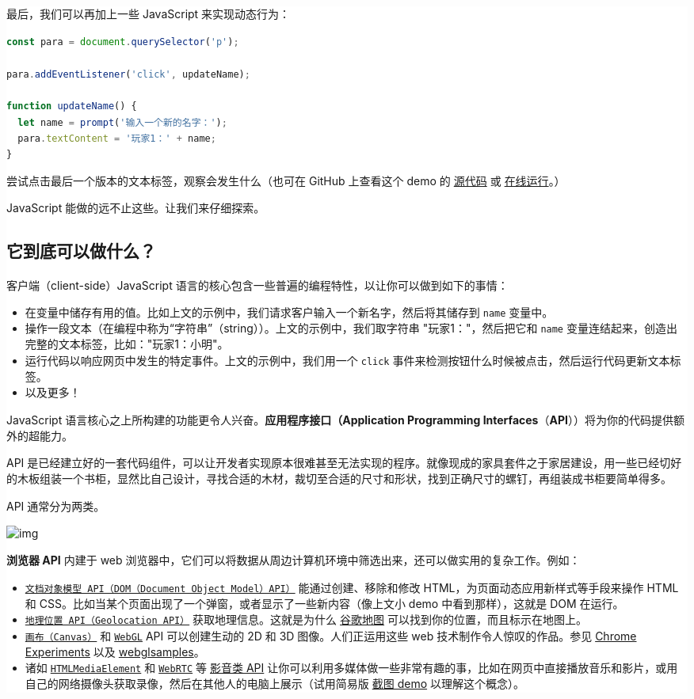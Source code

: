最后，我们可以再加上一些 JavaScript 来实现动态行为：

```js
const para = document.querySelector('p');

para.addEventListener('click', updateName);

function updateName() {
  let name = prompt('输入一个新的名字：');
  para.textContent = '玩家1：' + name;
}
```

<iframe class="live-sample-frame hide-codepen-jsfiddle" frameborder="0" height="80" id="frame_Customizable_name_label" src="https://mdn.mozillademos.org/zh-CN/docs/Learn/JavaScript/First_steps/What_is_JavaScript$samples/Customizable_name_label?revision=1623705" width="100%" style="margin: 0px; padding: 0px; border: 0px; max-width: 100%; color: rgb(51, 51, 51); font-family: Arial, x-locale-body, sans-serif; font-size: 16px; font-style: normal; font-variant-ligatures: normal; font-variant-caps: normal; font-weight: 400; letter-spacing: -0.04448px; orphans: 2; text-align: start; text-indent: 0px; text-transform: none; white-space: normal; widows: 2; word-spacing: 0px; -webkit-text-stroke-width: 0px; background-color: rgb(255, 255, 255); text-decoration-style: initial; text-decoration-color: initial;"></iframe>

尝试点击最后一个版本的文本标签，观察会发生什么（也可在 GitHub 上查看这个 demo 的 [源代码](https://github.com/roy-tian/learning-area/blob/master/javascript/introduction-to-js-1/what-is-js/javascript-label.html) 或 [在线运行](https://roy-tian.github.io/learning-area/javascript/introduction-to-js-1/what-is-js/javascript-label.html)。）

JavaScript 能做的远不止这些。让我们来仔细探索。

## 它到底可以做什么？

客户端（client-side）JavaScript 语言的核心包含一些普遍的编程特性，以让你可以做到如下的事情：

- 在变量中储存有用的值。比如上文的示例中，我们请求客户输入一个新名字，然后将其储存到 `name` 变量中。
- 操作一段文本（在编程中称为“字符串”（string））。上文的示例中，我们取字符串 "玩家1："，然后把它和 `name` 变量连结起来，创造出完整的文本标签，比如："玩家1：小明"。
- 运行代码以响应网页中发生的特定事件。上文的示例中，我们用一个 `click` 事件来检测按钮什么时候被点击，然后运行代码更新文本标签。
- 以及更多！

JavaScript 语言核心之上所构建的功能更令人兴奋。**应用程序接口（Application Programming Interfaces**（**API**））将为你的代码提供额外的超能力。

API 是已经建立好的一套代码组件，可以让开发者实现原本很难甚至无法实现的程序。就像现成的家具套件之于家居建设，用一些已经切好的木板组装一个书柜，显然比自己设计，寻找合适的木材，裁切至合适的尺寸和形状，找到正确尺寸的螺钉，再组装成书柜要简单得多。

API 通常分为两类。

![img](https://mdn.mozillademos.org/files/13508/browser.png)

**浏览器 API** 内建于 web 浏览器中，它们可以将数据从周边计算机环境中筛选出来，还可以做实用的复杂工作。例如：

- [`文档对象模型 API（DOM（Document Object Model）API）`](https://developer.mozilla.org/zh-CN/docs/Web/API/Document_Object_Model) 能通过创建、移除和修改 HTML，为页面动态应用新样式等手段来操作 HTML 和 CSS。比如当某个页面出现了一个弹窗，或者显示了一些新内容（像上文小 demo 中看到那样），这就是 DOM 在运行。
- [`地理位置 API（Geolocation API）`](https://developer.mozilla.org/zh-CN/docs/Web/API/Geolocation) 获取地理信息。这就是为什么 [谷歌地图](https://www.google.cn/maps) 可以找到你的位置，而且标示在地图上。
- [`画布（Canvas）`](https://developer.mozilla.org/zh-CN/docs/Web/API/Canvas_API) 和 [`WebGL`](https://developer.mozilla.org/zh-CN/docs/Web/API/WebGL_API) API 可以创建生动的 2D 和 3D 图像。人们正运用这些 web 技术制作令人惊叹的作品。参见 [Chrome Experiments](https://www.chromeexperiments.com/webgl) 以及 [webglsamples](http://webglsamples.org/)。
- 诸如 [`HTMLMediaElement`](https://developer.mozilla.org/zh-CN/docs/Web/API/HTMLMediaElement) 和 [`WebRTC`](https://developer.mozilla.org/zh-CN/docs/Web/API/WebRTC_API) 等 [影音类 API](https://developer.mozilla.org/en-US/Apps/Fundamentals/Audio_and_video_delivery) 让你可以利用多媒体做一些非常有趣的事，比如在网页中直接播放音乐和影片，或用自己的网络摄像头获取录像，然后在其他人的电脑上展示（试用简易版 [截图 demo](http://chrisdavidmills.github.io/snapshot/) 以理解这个概念）。

